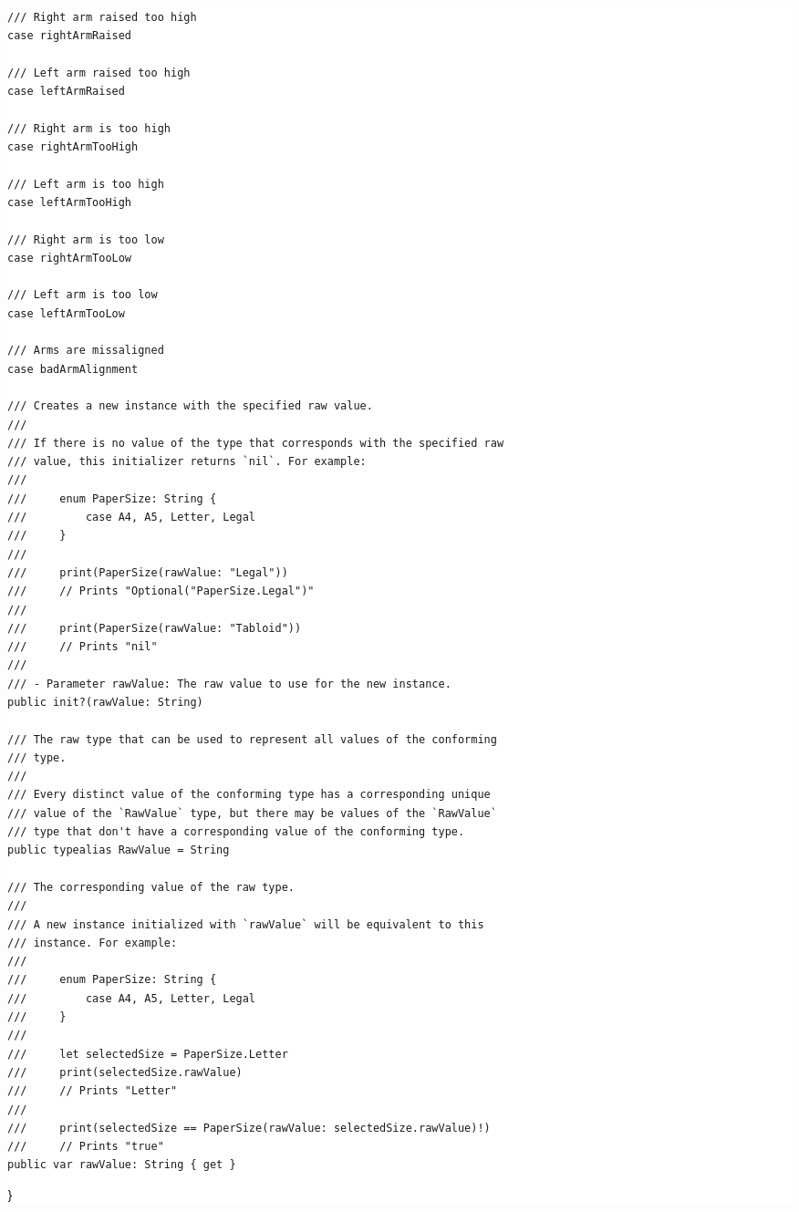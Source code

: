     /// Right arm raised too high
    case rightArmRaised

    /// Left arm raised too high
    case leftArmRaised

    /// Right arm is too high
    case rightArmTooHigh

    /// Left arm is too high
    case leftArmTooHigh

    /// Right arm is too low
    case rightArmTooLow

    /// Left arm is too low
    case leftArmTooLow

    /// Arms are missaligned
    case badArmAlignment

    /// Creates a new instance with the specified raw value.
    ///
    /// If there is no value of the type that corresponds with the specified raw
    /// value, this initializer returns `nil`. For example:
    ///
    ///     enum PaperSize: String {
    ///         case A4, A5, Letter, Legal
    ///     }
    ///
    ///     print(PaperSize(rawValue: "Legal"))
    ///     // Prints "Optional("PaperSize.Legal")"
    ///
    ///     print(PaperSize(rawValue: "Tabloid"))
    ///     // Prints "nil"
    ///
    /// - Parameter rawValue: The raw value to use for the new instance.
    public init?(rawValue: String)

    /// The raw type that can be used to represent all values of the conforming
    /// type.
    ///
    /// Every distinct value of the conforming type has a corresponding unique
    /// value of the `RawValue` type, but there may be values of the `RawValue`
    /// type that don't have a corresponding value of the conforming type.
    public typealias RawValue = String

    /// The corresponding value of the raw type.
    ///
    /// A new instance initialized with `rawValue` will be equivalent to this
    /// instance. For example:
    ///
    ///     enum PaperSize: String {
    ///         case A4, A5, Letter, Legal
    ///     }
    ///
    ///     let selectedSize = PaperSize.Letter
    ///     print(selectedSize.rawValue)
    ///     // Prints "Letter"
    ///
    ///     print(selectedSize == PaperSize(rawValue: selectedSize.rawValue)!)
    ///     // Prints "true"
    public var rawValue: String { get }
}
